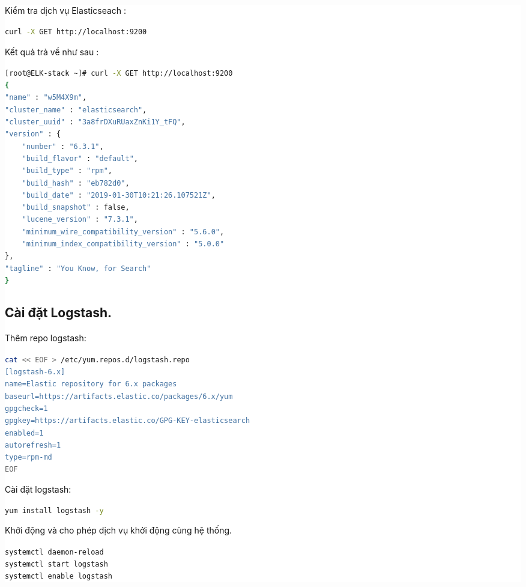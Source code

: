 Kiểm tra dịch vụ Elasticseach :

```sh
curl -X GET http://localhost:9200
```

Kết quả trả về như sau :

```sh
[root@ELK-stack ~]# curl -X GET http://localhost:9200
{
"name" : "w5M4X9m",
"cluster_name" : "elasticsearch",
"cluster_uuid" : "3a8frDXuRUaxZnKi1Y_tFQ",
"version" : {
    "number" : "6.3.1",
    "build_flavor" : "default",
    "build_type" : "rpm",
    "build_hash" : "eb782d0",
    "build_date" : "2019-01-30T10:21:26.107521Z",
    "build_snapshot" : false,
    "lucene_version" : "7.3.1",
    "minimum_wire_compatibility_version" : "5.6.0",
    "minimum_index_compatibility_version" : "5.0.0"
},
"tagline" : "You Know, for Search"
}
```

## Cài đặt Logstash.


Thêm repo logstash:

```sh
cat << EOF > /etc/yum.repos.d/logstash.repo
[logstash-6.x]
name=Elastic repository for 6.x packages
baseurl=https://artifacts.elastic.co/packages/6.x/yum
gpgcheck=1
gpgkey=https://artifacts.elastic.co/GPG-KEY-elasticsearch
enabled=1
autorefresh=1
type=rpm-md
EOF
```

Cài đặt logstash:

```sh
yum install logstash -y
```

Khởi động và cho phép dịch vụ khởi động cùng hệ thống.

```sh
systemctl daemon-reload
systemctl start logstash
systemctl enable logstash
```
